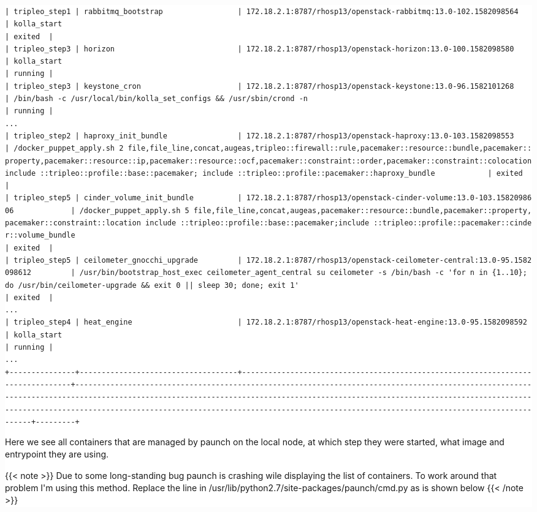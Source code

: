 ```
| tripleo_step1 | rabbitmq_bootstrap                 | 172.18.2.1:8787/rhosp13/openstack-rabbitmq:13.0-102.1582098564                  | kolla_start                                                                                                                                                                                                                                                                                                                                                  | exited  |
| tripleo_step3 | horizon                            | 172.18.2.1:8787/rhosp13/openstack-horizon:13.0-100.1582098580                   | kolla_start                                                                                                                                                                                                                                                                                                                                                  | running |
| tripleo_step3 | keystone_cron                      | 172.18.2.1:8787/rhosp13/openstack-keystone:13.0-96.1582101268                   | /bin/bash -c /usr/local/bin/kolla_set_configs && /usr/sbin/crond -n                                                                                                                                                                                                                                                                                          | running |
...
| tripleo_step2 | haproxy_init_bundle                | 172.18.2.1:8787/rhosp13/openstack-haproxy:13.0-103.1582098553                   | /docker_puppet_apply.sh 2 file,file_line,concat,augeas,tripleo::firewall::rule,pacemaker::resource::bundle,pacemaker::property,pacemaker::resource::ip,pacemaker::resource::ocf,pacemaker::constraint::order,pacemaker::constraint::colocation include ::tripleo::profile::base::pacemaker; include ::tripleo::profile::pacemaker::haproxy_bundle            | exited  |
| tripleo_step5 | cinder_volume_init_bundle          | 172.18.2.1:8787/rhosp13/openstack-cinder-volume:13.0-103.1582098606             | /docker_puppet_apply.sh 5 file,file_line,concat,augeas,pacemaker::resource::bundle,pacemaker::property,pacemaker::constraint::location include ::tripleo::profile::base::pacemaker;include ::tripleo::profile::pacemaker::cinder::volume_bundle                                                                                                              | exited  |
| tripleo_step5 | ceilometer_gnocchi_upgrade         | 172.18.2.1:8787/rhosp13/openstack-ceilometer-central:13.0-95.1582098612         | /usr/bin/bootstrap_host_exec ceilometer_agent_central su ceilometer -s /bin/bash -c 'for n in {1..10}; do /usr/bin/ceilometer-upgrade && exit 0 || sleep 30; done; exit 1'                                                                                                                                                                                   | exited  |
...
| tripleo_step4 | heat_engine                        | 172.18.2.1:8787/rhosp13/openstack-heat-engine:13.0-95.1582098592                | kolla_start                                                                                                                                                                                                                                                                                                                                                  | running |
...
+---------------+------------------------------------+---------------------------------------------------------------------------------+--------------------------------------------------------------------------------------------------------------------------------------------------------------------------------------------------------------------------------------------------------------------------------------------------------------------------------------------------------------+---------+
```

Here we see all containers that are managed by paunch on the local node, at which step they were started, what image and entrypoint they are using.

{{< note >}}
Due to some long-standing bug paunch is crashing wile displaying the list of containers. To work around that problem I'm using this method. Replace the line in /usr/lib/python2.7/site-packages/paunch/cmd.py as is shown below
{{< /note >}}
